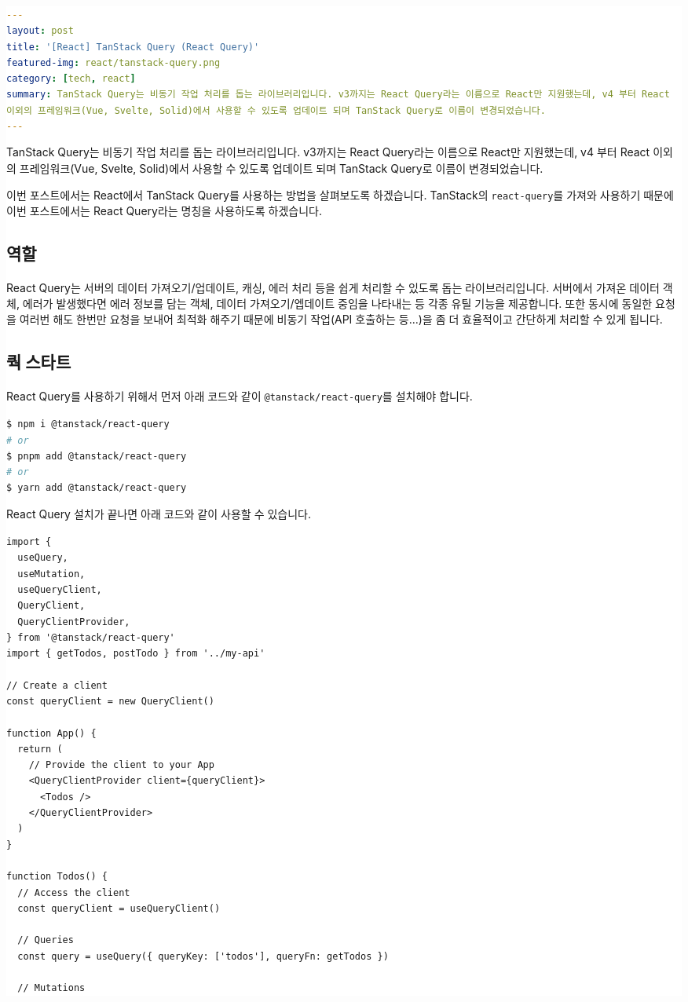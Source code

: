 ```yaml
---
layout: post
title: '[React] TanStack Query (React Query)'
featured-img: react/tanstack-query.png
category: [tech, react]
summary: TanStack Query는 비동기 작업 처리를 돕는 라이브러리입니다. v3까지는 React Query라는 이름으로 React만 지원했는데, v4 부터 React 이외의 프레임워크(Vue, Svelte, Solid)에서 사용할 수 있도록 업데이트 되며 TanStack Query로 이름이 변경되었습니다.
---
```


TanStack Query는 비동기 작업 처리를 돕는 라이브러리입니다. v3까지는 React Query라는 이름으로 React만 지원했는데, v4 부터 React 이외의 프레임워크(Vue, Svelte, Solid)에서 사용할 수 있도록 업데이트 되며 TanStack Query로 이름이 변경되었습니다.

이번 포스트에서는 React에서 TanStack Query를 사용하는 방법을 살펴보도록 하겠습니다. TanStack의 `react-query`를 가져와 사용하기 때문에 이번 포스트에서는 React Query라는 명칭을 사용하도록 하겠습니다.

## 역할
React Query는 서버의 데이터 가져오기/업데이트, 캐싱, 에러 처리 등을 쉽게 처리할 수 있도록 돕는 라이브러리입니다. 서버에서 가져온 데이터 객체, 에러가 발생했다면 에러 정보를 담는 객체, 데이터 가져오기/엡데이트 중임을 나타내는 등 각종 유틸 기능을 제공합니다. 또한 동시에 동일한 요청을 여러번 해도 한번만 요청을 보내어 최적화 해주기 때문에 비동기 작업(API 호출하는 등...)을 좀 더 효율적이고 간단하게 처리할 수 있게 됩니다.

## 쿽 스타트
React Query를 사용하기 위해서 먼저 아래 코드와 같이 `@tanstack/react-query`를 설치해야 합니다.

```bash
$ npm i @tanstack/react-query
# or
$ pnpm add @tanstack/react-query
# or
$ yarn add @tanstack/react-query
```

React Query 설치가 끝나면 아래 코드와 같이 사용할 수 있습니다.

```tsx
import {
  useQuery,
  useMutation,
  useQueryClient,
  QueryClient,
  QueryClientProvider,
} from '@tanstack/react-query'
import { getTodos, postTodo } from '../my-api'

// Create a client
const queryClient = new QueryClient()

function App() {
  return (
    // Provide the client to your App
    <QueryClientProvider client={queryClient}>
      <Todos />
    </QueryClientProvider>
  )
}

function Todos() {
  // Access the client
  const queryClient = useQueryClient()

  // Queries
  const query = useQuery({ queryKey: ['todos'], queryFn: getTodos })

  // Mutations
```